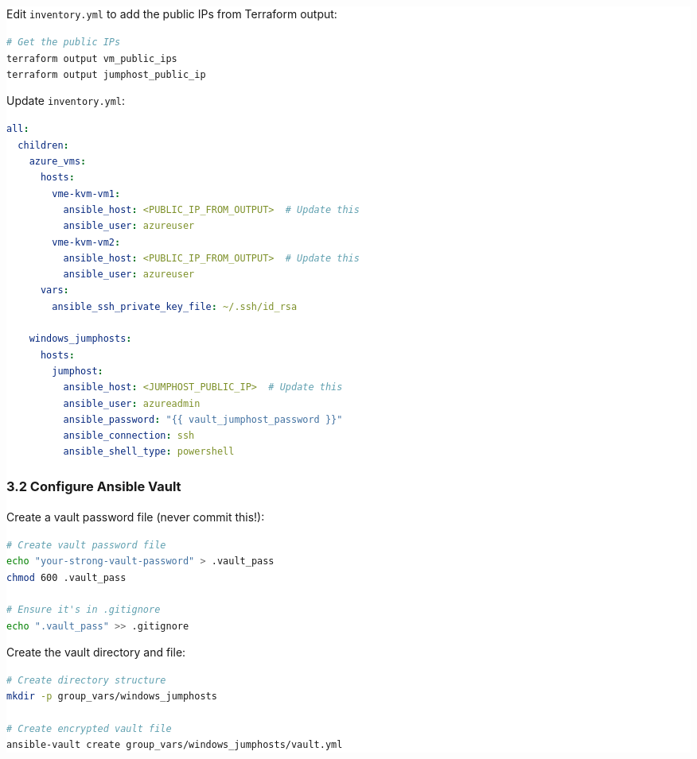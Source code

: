 Edit `inventory.yml` to add the public IPs from Terraform output:

```bash
# Get the public IPs
terraform output vm_public_ips
terraform output jumphost_public_ip
```

Update `inventory.yml`:
```yaml
all:
  children:
    azure_vms:
      hosts:
        vme-kvm-vm1:
          ansible_host: <PUBLIC_IP_FROM_OUTPUT>  # Update this
          ansible_user: azureuser
        vme-kvm-vm2:
          ansible_host: <PUBLIC_IP_FROM_OUTPUT>  # Update this
          ansible_user: azureuser
      vars:
        ansible_ssh_private_key_file: ~/.ssh/id_rsa
        
    windows_jumphosts:
      hosts:
        jumphost:
          ansible_host: <JUMPHOST_PUBLIC_IP>  # Update this
          ansible_user: azureadmin
          ansible_password: "{{ vault_jumphost_password }}"
          ansible_connection: ssh
          ansible_shell_type: powershell
```

### 3.2 Configure Ansible Vault

Create a vault password file (never commit this!):

```bash
# Create vault password file
echo "your-strong-vault-password" > .vault_pass
chmod 600 .vault_pass

# Ensure it's in .gitignore
echo ".vault_pass" >> .gitignore
```

Create the vault directory and file:

```bash
# Create directory structure
mkdir -p group_vars/windows_jumphosts

# Create encrypted vault file
ansible-vault create group_vars/windows_jumphosts/vault.yml
```
